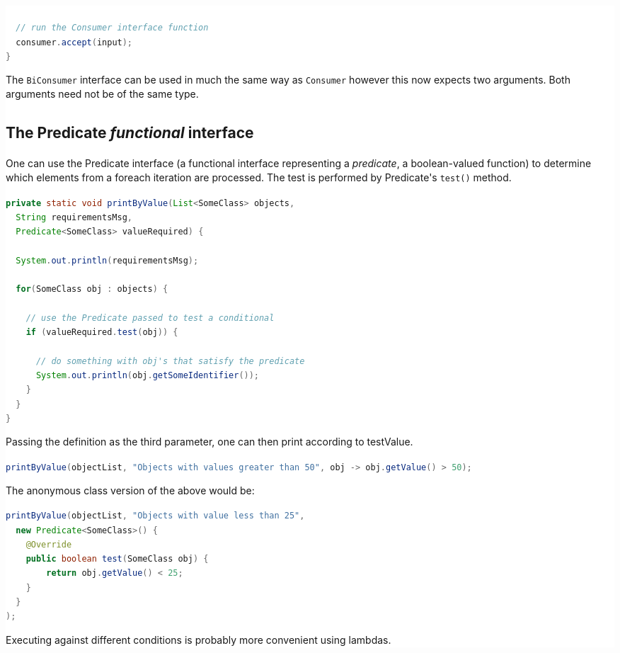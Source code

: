 ```java

  // run the Consumer interface function
  consumer.accept(input);
}
```

The ```BiConsumer``` interface can be used in much the same way as ```Consumer``` however this now
expects two arguments. Both arguments need not be of the same type.

## The Predicate _functional_ interface

One can use the Predicate interface (a functional interface representing a _predicate_, a boolean-valued function) to determine which elements from a foreach iteration are processed. The test is performed by Predicate's ```test()``` method.

```java
private static void printByValue(List<SomeClass> objects,
  String requirementsMsg,
  Predicate<SomeClass> valueRequired) {

  System.out.println(requirementsMsg);

  for(SomeClass obj : objects) {

    // use the Predicate passed to test a conditional
    if (valueRequired.test(obj)) {

      // do something with obj's that satisfy the predicate
      System.out.println(obj.getSomeIdentifier());
    }
  }
}
```

Passing the definition as the third parameter, one can then print according to testValue.

```java
printByValue(objectList, "Objects with values greater than 50", obj -> obj.getValue() > 50);
```

The anonymous class version of the above would be:

```java
printByValue(objectList, "Objects with value less than 25", 
  new Predicate<SomeClass>() {
    @Override
    public boolean test(SomeClass obj) {
        return obj.getValue() < 25;
    }
  }
);
```

Executing against different conditions is probably more convenient using lambdas.

